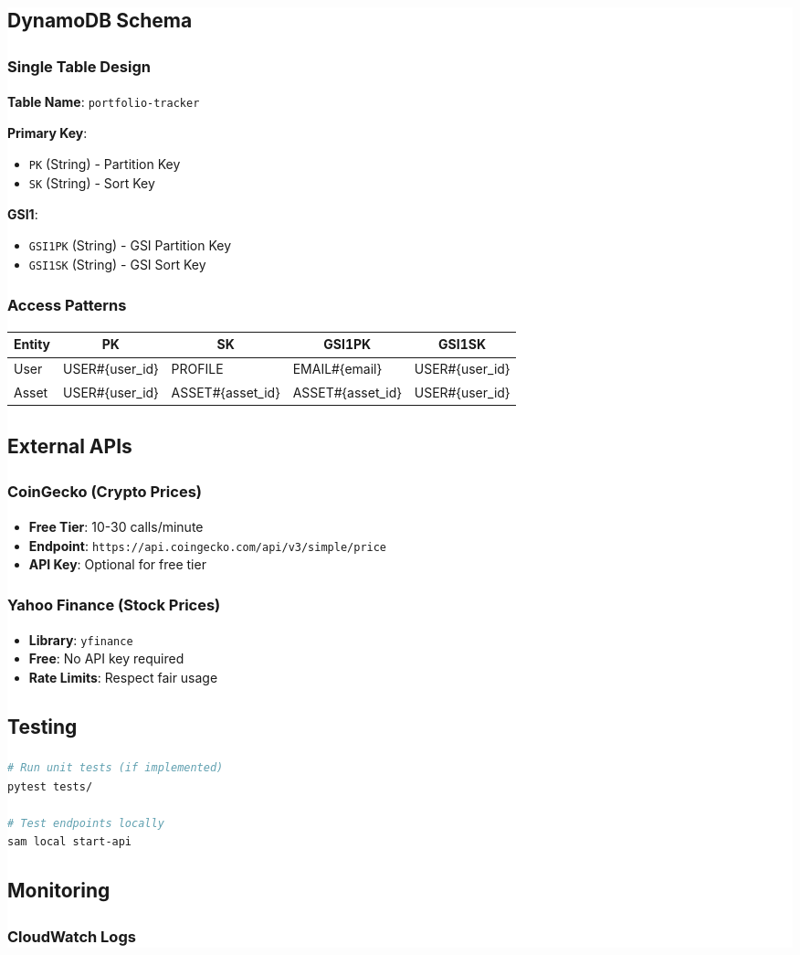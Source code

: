 ## DynamoDB Schema

### Single Table Design

**Table Name**: `portfolio-tracker`

**Primary Key**:
- `PK` (String) - Partition Key
- `SK` (String) - Sort Key

**GSI1**:
- `GSI1PK` (String) - GSI Partition Key
- `GSI1SK` (String) - GSI Sort Key

### Access Patterns

| Entity | PK | SK | GSI1PK | GSI1SK |
|--------|----|----|--------|--------|
| User | USER#\{user_id\} | PROFILE | EMAIL#\{email\} | USER#\{user_id\} |
| Asset | USER#\{user_id\} | ASSET#\{asset_id\} | ASSET#\{asset_id\} | USER#\{user_id\} |

## External APIs

### CoinGecko (Crypto Prices)

- **Free Tier**: 10-30 calls/minute
- **Endpoint**: `https://api.coingecko.com/api/v3/simple/price`
- **API Key**: Optional for free tier

### Yahoo Finance (Stock Prices)

- **Library**: `yfinance`
- **Free**: No API key required
- **Rate Limits**: Respect fair usage

## Testing

```bash
# Run unit tests (if implemented)
pytest tests/

# Test endpoints locally
sam local start-api
```

## Monitoring

### CloudWatch Logs
